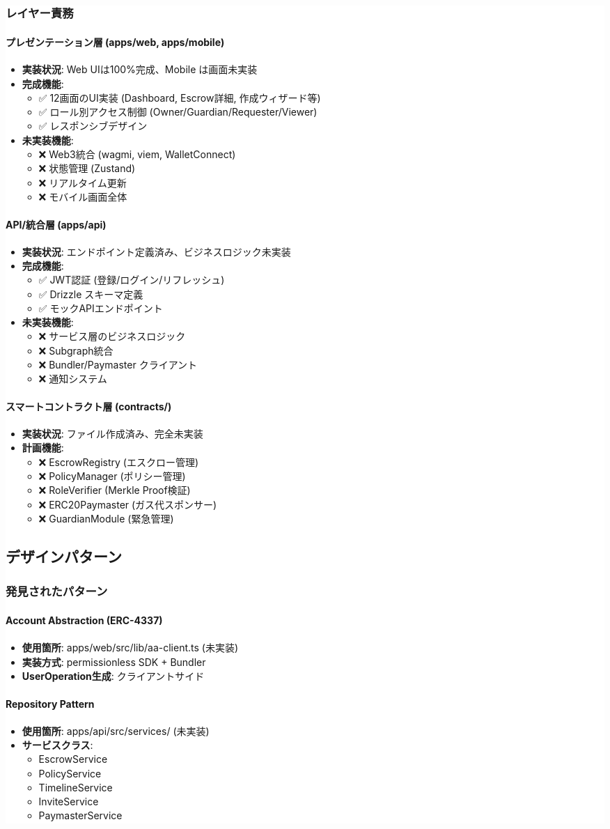 ### レイヤー責務

#### プレゼンテーション層 (apps/web, apps/mobile)
- **実装状況**: Web UIは100%完成、Mobile は画面未実装
- **完成機能**:
  - ✅ 12画面のUI実装 (Dashboard, Escrow詳細, 作成ウィザード等)
  - ✅ ロール別アクセス制御 (Owner/Guardian/Requester/Viewer)
  - ✅ レスポンシブデザイン
- **未実装機能**:
  - ❌ Web3統合 (wagmi, viem, WalletConnect)
  - ❌ 状態管理 (Zustand)
  - ❌ リアルタイム更新
  - ❌ モバイル画面全体

#### API/統合層 (apps/api)
- **実装状況**: エンドポイント定義済み、ビジネスロジック未実装
- **完成機能**:
  - ✅ JWT認証 (登録/ログイン/リフレッシュ)
  - ✅ Drizzle スキーマ定義
  - ✅ モックAPIエンドポイント
- **未実装機能**:
  - ❌ サービス層のビジネスロジック
  - ❌ Subgraph統合
  - ❌ Bundler/Paymaster クライアント
  - ❌ 通知システム

#### スマートコントラクト層 (contracts/)
- **実装状況**: ファイル作成済み、完全未実装
- **計画機能**:
  - ❌ EscrowRegistry (エスクロー管理)
  - ❌ PolicyManager (ポリシー管理)
  - ❌ RoleVerifier (Merkle Proof検証)
  - ❌ ERC20Paymaster (ガス代スポンサー)
  - ❌ GuardianModule (緊急管理)

## デザインパターン

### 発見されたパターン

#### Account Abstraction (ERC-4337)
- **使用箇所**: apps/web/src/lib/aa-client.ts (未実装)
- **実装方式**: permissionless SDK + Bundler
- **UserOperation生成**: クライアントサイド

#### Repository Pattern
- **使用箇所**: apps/api/src/services/ (未実装)
- **サービスクラス**:
  - EscrowService
  - PolicyService
  - TimelineService
  - InviteService
  - PaymasterService

